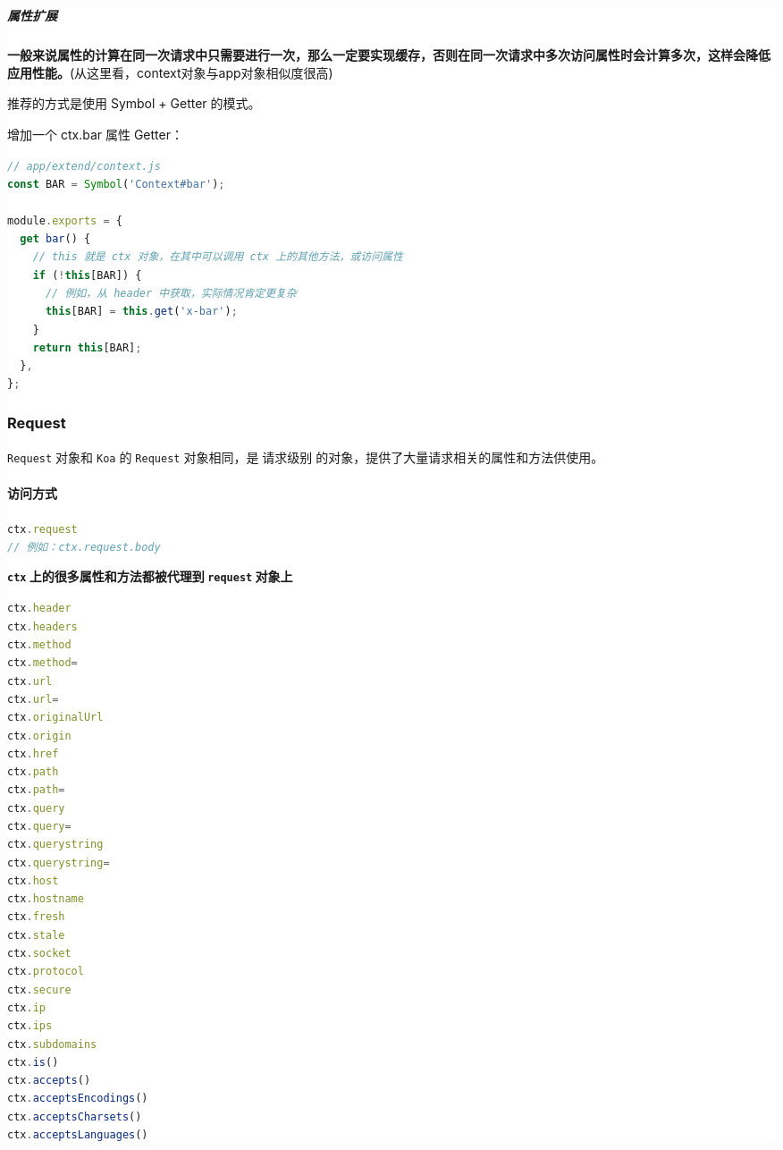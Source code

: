 ##### 属性扩展

**一般来说属性的计算在同一次请求中只需要进行一次，那么一定要实现缓存，否则在同一次请求中多次访问属性时会计算多次，这样会降低应用性能。**(从这里看，context对象与app对象相似度很高)

推荐的方式是使用 Symbol + Getter 的模式。

增加一个 ctx.bar 属性 Getter：
```javascript
// app/extend/context.js
const BAR = Symbol('Context#bar');

module.exports = {
  get bar() {
    // this 就是 ctx 对象，在其中可以调用 ctx 上的其他方法，或访问属性
    if (!this[BAR]) {
      // 例如，从 header 中获取，实际情况肯定更复杂
      this[BAR] = this.get('x-bar');
    }
    return this[BAR];
  },
};
```


### Request

`Request` 对象和 `Koa` 的 `Request` 对象相同，是 请求级别 的对象，提供了大量请求相关的属性和方法供使用。

#### 访问方式

```javascript
ctx.request
// 例如：ctx.request.body
```

**`ctx` 上的很多属性和方法都被代理到 `request` 对象上**

```javascript
ctx.header
ctx.headers
ctx.method
ctx.method=
ctx.url
ctx.url=
ctx.originalUrl
ctx.origin
ctx.href
ctx.path
ctx.path=
ctx.query
ctx.query=
ctx.querystring
ctx.querystring=
ctx.host
ctx.hostname
ctx.fresh
ctx.stale
ctx.socket
ctx.protocol
ctx.secure
ctx.ip
ctx.ips
ctx.subdomains
ctx.is()
ctx.accepts()
ctx.acceptsEncodings()
ctx.acceptsCharsets()
ctx.acceptsLanguages()
```